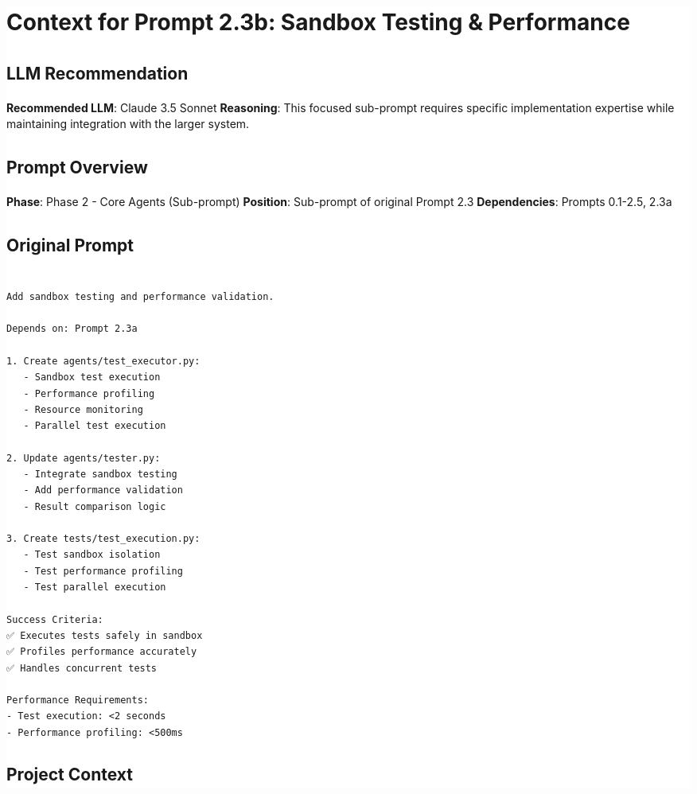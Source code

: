 # Context for Prompt 2.3b: Sandbox Testing & Performance

## LLM Recommendation
**Recommended LLM**: Claude 3.5 Sonnet
**Reasoning**: This focused sub-prompt requires specific implementation expertise while maintaining integration with the larger system.

## Prompt Overview
**Phase**: Phase 2 - Core Agents (Sub-prompt)
**Position**: Sub-prompt of original Prompt 2.3
**Dependencies**: Prompts 0.1-2.5, 2.3a

## Original Prompt
```

Add sandbox testing and performance validation.

Depends on: Prompt 2.3a

1. Create agents/test_executor.py:
   - Sandbox test execution
   - Performance profiling
   - Resource monitoring
   - Parallel test execution

2. Update agents/tester.py:
   - Integrate sandbox testing
   - Add performance validation
   - Result comparison logic

3. Create tests/test_execution.py:
   - Test sandbox isolation
   - Test performance profiling
   - Test parallel execution

Success Criteria:
✅ Executes tests safely in sandbox
✅ Profiles performance accurately
✅ Handles concurrent tests

Performance Requirements:
- Test execution: <2 seconds
- Performance profiling: <500ms

```

## Project Context
